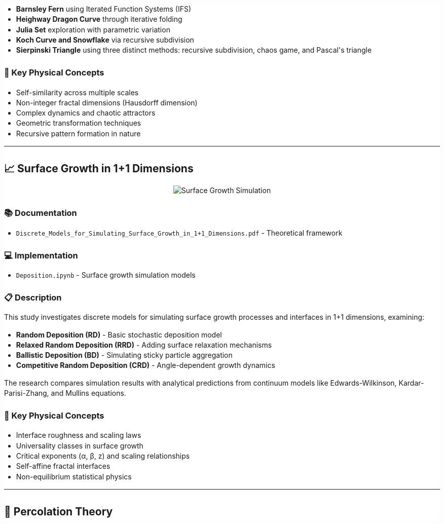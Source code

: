 - **Barnsley Fern** using Iterated Function Systems (IFS)
- **Heighway Dragon Curve** through iterative folding
- **Julia Set** exploration with parametric variation
- **Koch Curve and Snowflake** via recursive subdivision
- **Sierpinski Triangle** using three distinct methods: recursive subdivision, chaos game, and Pascal's triangle

### 🔑 Key Physical Concepts
- Self-similarity across multiple scales
- Non-integer fractal dimensions (Hausdorff dimension)
- Complex dynamics and chaotic attractors
- Geometric transformation techniques
- Recursive pattern formation in nature

---

## 📈 Surface Growth in 1+1 Dimensions

<div align="center">
  <img src="https://github.com/user-attachments/assets/42a7a293-89ae-4fe4-a38a-8e9e5d5943a4" alt="Surface Growth Simulation" width="900"/>
</div>

### 📚 Documentation
- `Discrete_Models_for_Simulating_Surface_Growth_in_1+1_Dimensions.pdf` - Theoretical framework

### 💻 Implementation
- `Deposition.ipynb` - Surface growth simulation models

### 📋 Description
This study investigates discrete models for simulating surface growth processes and interfaces in 1+1 dimensions, examining:

- **Random Deposition (RD)** - Basic stochastic deposition model
- **Relaxed Random Deposition (RRD)** - Adding surface relaxation mechanisms
- **Ballistic Deposition (BD)** - Simulating sticky particle aggregation
- **Competitive Random Deposition (CRD)** - Angle-dependent growth dynamics

The research compares simulation results with analytical predictions from continuum models like Edwards-Wilkinson, Kardar-Parisi-Zhang, and Mullins equations.

### 🔑 Key Physical Concepts
- Interface roughness and scaling laws
- Universality classes in surface growth
- Critical exponents (α, β, z) and scaling relationships
- Self-affine fractal interfaces
- Non-equilibrium statistical physics

---

## 🧩 Percolation Theory
